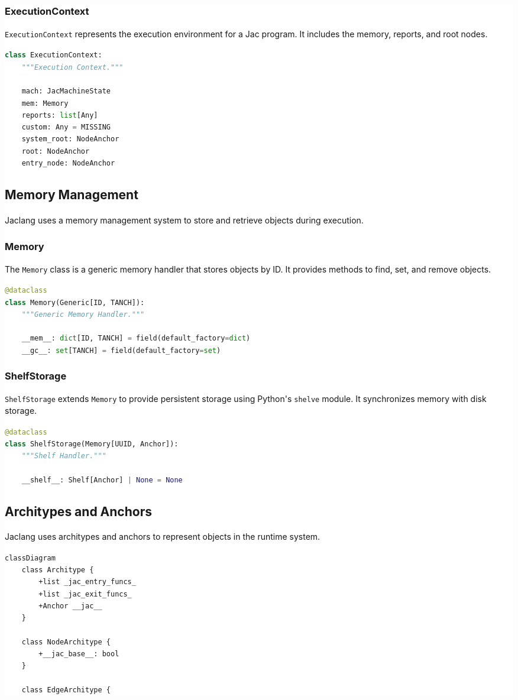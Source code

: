 ### ExecutionContext

`ExecutionContext` represents the execution environment for a Jac program. It includes the memory, reports, and root nodes.

```python
class ExecutionContext:
    """Execution Context."""

    mach: JacMachineState
    mem: Memory
    reports: list[Any]
    custom: Any = MISSING
    system_root: NodeAnchor
    root: NodeAnchor
    entry_node: NodeAnchor
```

## Memory Management

Jaclang uses a memory management system to store and retrieve objects during execution.

### Memory

The `Memory` class is a generic memory handler that stores objects by ID. It provides methods to find, set, and remove objects.

```python
@dataclass
class Memory(Generic[ID, TANCH]):
    """Generic Memory Handler."""

    __mem__: dict[ID, TANCH] = field(default_factory=dict)
    __gc__: set[TANCH] = field(default_factory=set)
```

### ShelfStorage

`ShelfStorage` extends `Memory` to provide persistent storage using Python's `shelve` module. It synchronizes memory with disk storage.

```python
@dataclass
class ShelfStorage(Memory[UUID, Anchor]):
    """Shelf Handler."""

    __shelf__: Shelf[Anchor] | None = None
```

## Architypes and Anchors

Jaclang uses architypes and anchors to represent objects in the runtime system.

```mermaid
classDiagram
    class Architype {
        +list _jac_entry_funcs_
        +list _jac_exit_funcs_
        +Anchor __jac__
    }

    class NodeArchitype {
        +__jac_base__: bool
    }

    class EdgeArchitype {
```